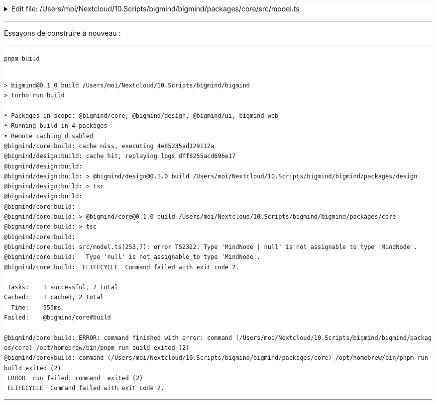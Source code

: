 
<details><summary>Edit file: /Users/moi/Nextcloud/10.Scripts/bigmind/bigmind/packages/core/src/model.ts</summary></details>

---

Essayons de construire à nouveau :

---

```bash
pnpm build
```

```

> bigmind@0.1.0 build /Users/moi/Nextcloud/10.Scripts/bigmind/bigmind
> turbo run build

• Packages in scope: @bigmind/core, @bigmind/design, @bigmind/ui, bigmind-web
• Running build in 4 packages
• Remote caching disabled
@bigmind/core:build: cache miss, executing 4e85235ad129112a
@bigmind/design:build: cache hit, replaying logs dff8255acd696e17
@bigmind/design:build:
@bigmind/design:build: > @bigmind/design@0.1.0 build /Users/moi/Nextcloud/10.Scripts/bigmind/bigmind/packages/design
@bigmind/design:build: > tsc
@bigmind/design:build:
@bigmind/core:build:
@bigmind/core:build: > @bigmind/core@0.1.0 build /Users/moi/Nextcloud/10.Scripts/bigmind/bigmind/packages/core
@bigmind/core:build: > tsc
@bigmind/core:build:
@bigmind/core:build: src/model.ts(253,7): error TS2322: Type 'MindNode | null' is not assignable to type 'MindNode'.
@bigmind/core:build:   Type 'null' is not assignable to type 'MindNode'.
@bigmind/core:build:  ELIFECYCLE  Command failed with exit code 2.

 Tasks:    1 successful, 2 total
Cached:    1 cached, 2 total
  Time:    553ms
Failed:    @bigmind/core#build

@bigmind/core:build: ERROR: command finished with error: command (/Users/moi/Nextcloud/10.Scripts/bigmind/bigmind/packages/core) /opt/homebrew/bin/pnpm run build exited (2)
@bigmind/core#build: command (/Users/moi/Nextcloud/10.Scripts/bigmind/bigmind/packages/core) /opt/homebrew/bin/pnpm run build exited (2)
 ERROR  run failed: command  exited (2)
 ELIFECYCLE  Command failed with exit code 2.

```

---
